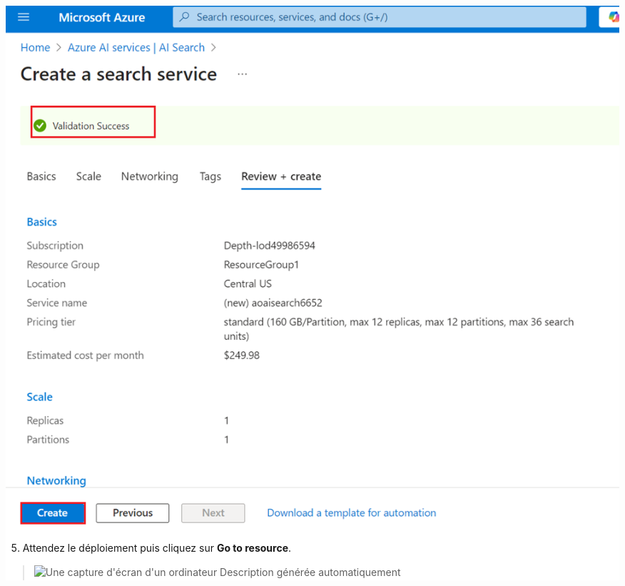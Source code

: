 ![](./media/image25.png)

5.  Attendez le déploiement puis cliquez sur **Go to resource**.

> ![Une capture d'écran d'un ordinateur Description générée
> automatiquement](./media/image26.png)
>